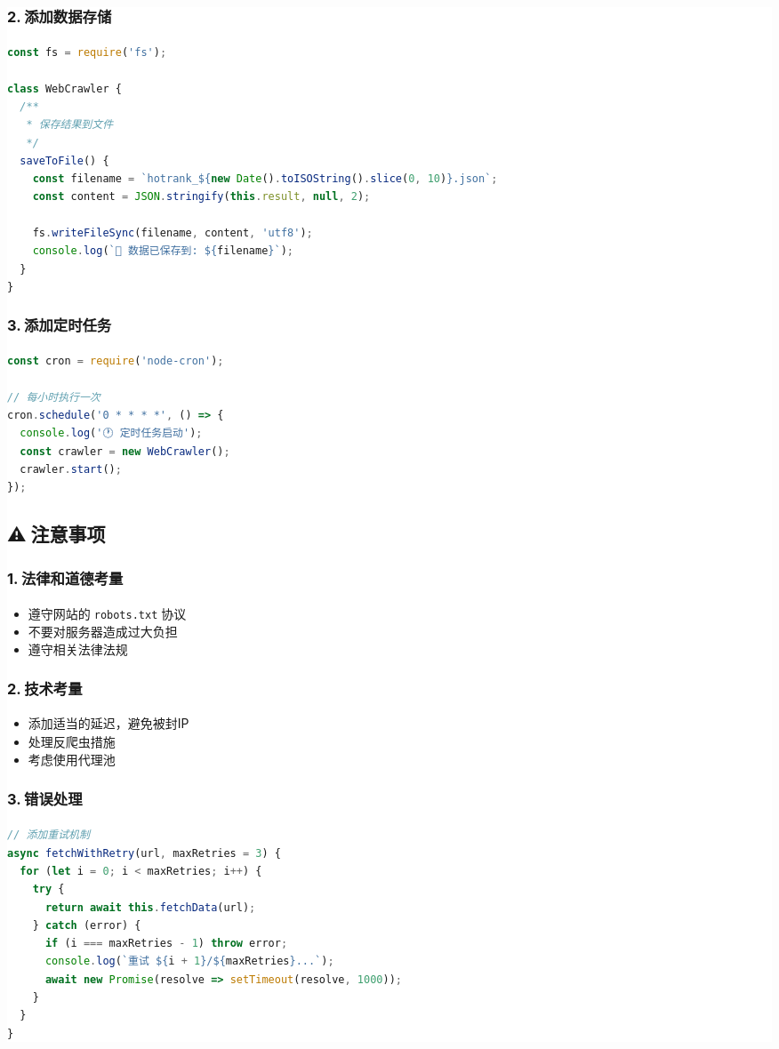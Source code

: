 ### 2. 添加数据存储

```javascript
const fs = require('fs');

class WebCrawler {
  /**
   * 保存结果到文件
   */
  saveToFile() {
    const filename = `hotrank_${new Date().toISOString().slice(0, 10)}.json`;
    const content = JSON.stringify(this.result, null, 2);
    
    fs.writeFileSync(filename, content, 'utf8');
    console.log(`📁 数据已保存到: ${filename}`);
  }
}
```

### 3. 添加定时任务

```javascript
const cron = require('node-cron');

// 每小时执行一次
cron.schedule('0 * * * *', () => {
  console.log('🕐 定时任务启动');
  const crawler = new WebCrawler();
  crawler.start();
});
```

## ⚠️ 注意事项

### 1. 法律和道德考量

- 遵守网站的 `robots.txt` 协议
- 不要对服务器造成过大负担
- 遵守相关法律法规

### 2. 技术考量

- 添加适当的延迟，避免被封IP
- 处理反爬虫措施
- 考虑使用代理池

### 3. 错误处理

```javascript
// 添加重试机制
async fetchWithRetry(url, maxRetries = 3) {
  for (let i = 0; i < maxRetries; i++) {
    try {
      return await this.fetchData(url);
    } catch (error) {
      if (i === maxRetries - 1) throw error;
      console.log(`重试 ${i + 1}/${maxRetries}...`);
      await new Promise(resolve => setTimeout(resolve, 1000));
    }
  }
}
```
